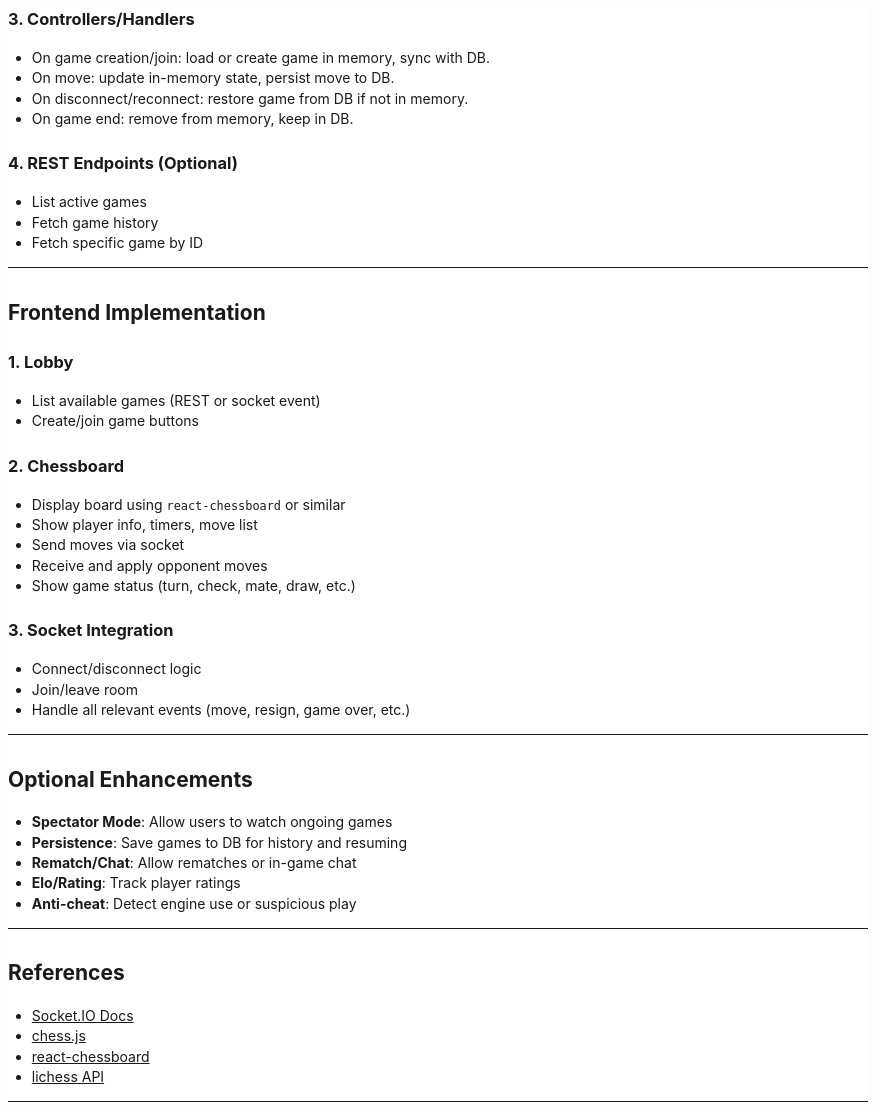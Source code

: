 ### 3. Controllers/Handlers

- On game creation/join: load or create game in memory, sync with DB.
- On move: update in-memory state, persist move to DB.
- On disconnect/reconnect: restore game from DB if not in memory.
- On game end: remove from memory, keep in DB.

### 4. REST Endpoints (Optional)

- List active games
- Fetch game history
- Fetch specific game by ID

---

## Frontend Implementation

### 1. Lobby

- List available games (REST or socket event)
- Create/join game buttons

### 2. Chessboard

- Display board using `react-chessboard` or similar
- Show player info, timers, move list
- Send moves via socket
- Receive and apply opponent moves
- Show game status (turn, check, mate, draw, etc.)

### 3. Socket Integration

- Connect/disconnect logic
- Join/leave room
- Handle all relevant events (move, resign, game over, etc.)

---

## Optional Enhancements

- **Spectator Mode**: Allow users to watch ongoing games
- **Persistence**: Save games to DB for history and resuming
- **Rematch/Chat**: Allow rematches or in-game chat
- **Elo/Rating**: Track player ratings
- **Anti-cheat**: Detect engine use or suspicious play

---

## References

- [Socket.IO Docs](https://socket.io/docs/)
- [chess.js](https://github.com/jhlywa/chess.js/)
- [react-chessboard](https://github.com/Clariity/react-chessboard)
- [lichess API](https://lichess.org/api)

---